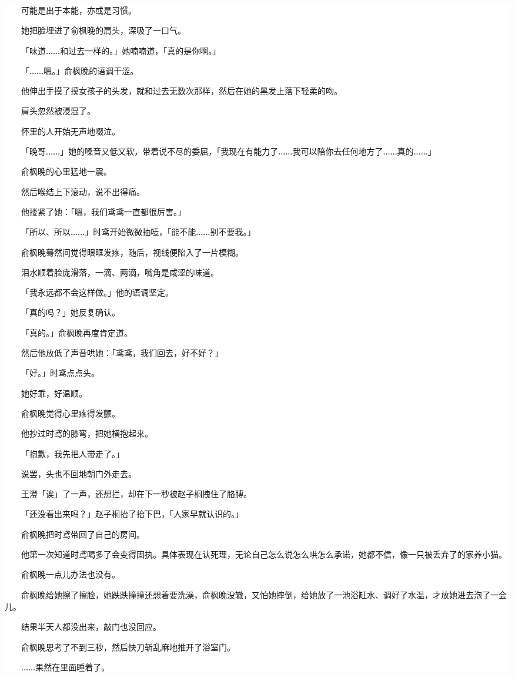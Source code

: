 &emsp;&emsp;可能是出于本能，亦或是习惯。  
  
&emsp;&emsp;她把脸埋进了俞枫晚的肩头，深吸了一口气。  
  
&emsp;&emsp;「味道……和过去一样的。」她喃喃道，「真的是你啊。」  
  
&emsp;&emsp;「……嗯。」俞枫晚的语调干涩。  
  
&emsp;&emsp;他伸出手摸了摸女孩子的头发，就和过去无数次那样，然后在她的黑发上落下轻柔的吻。  
  
&emsp;&emsp;肩头忽然被浸湿了。  
  
&emsp;&emsp;怀里的人开始无声地啜泣。  
  
&emsp;&emsp;「晚哥……」她的嗓音又低又软，带着说不尽的委屈，「我现在有能力了……我可以陪你去任何地方了……真的……」  
  
&emsp;&emsp;俞枫晚的心里猛地一震。  
  
&emsp;&emsp;然后喉结上下滚动，说不出得痛。  
  
&emsp;&emsp;他搂紧了她：「嗯，我们鸢鸢一直都很厉害。」  
  
&emsp;&emsp;「所以、所以……」时鸢开始微微抽噎，「能不能……别不要我。」  
  
&emsp;&emsp;俞枫晚蓦然间觉得眼眶发疼，随后，视线便陷入了一片模糊。  
  
&emsp;&emsp;泪水顺着脸庞滑落，一滴、两滴，嘴角是咸涩的味道。  
  
&emsp;&emsp;「我永远都不会这样做。」他的语调坚定。  
  
&emsp;&emsp;「真的吗？」她反复确认。  
  
&emsp;&emsp;「真的。」俞枫晚再度肯定道。  
  
&emsp;&emsp;然后他放低了声音哄她：「鸢鸢，我们回去，好不好？」  
  
&emsp;&emsp;「好。」时鸢点点头。  
  
&emsp;&emsp;她好乖，好温顺。  
  
&emsp;&emsp;俞枫晚觉得心里疼得发颤。  
  
&emsp;&emsp;他抄过时鸢的膝弯，把她横抱起来。  
  
&emsp;&emsp;「抱歉，我先把人带走了。」  
  
&emsp;&emsp;说罢，头也不回地朝门外走去。  
  
&emsp;&emsp;王澄「诶」了一声，还想拦，却在下一秒被赵子桐拽住了胳膊。  
  
&emsp;&emsp;「还没看出来吗？」赵子桐抬了抬下巴，「人家早就认识的。」  
  
&emsp;&emsp;俞枫晚把时鸢带回了自己的房间。  
  
&emsp;&emsp;他第一次知道时鸢喝多了会变得固执。具体表现在认死理，无论自己怎么说怎么哄怎么承诺，她都不信，像一只被丢弃了的家养小猫。  
  
&emsp;&emsp;俞枫晚一点儿办法也没有。  
  
&emsp;&emsp;俞枫晚给她擦了擦脸，她跌跌撞撞还想着要洗澡，俞枫晚没辙，又怕她摔倒，给她放了一池浴缸水、调好了水温，才放她进去泡了一会儿。  
  
&emsp;&emsp;结果半天人都没出来，敲门也没回应。  
  
&emsp;&emsp;俞枫晚思考了不到三秒，然后快刀斩乱麻地推开了浴室门。  
  
&emsp;&emsp;……果然在里面睡着了。  
  